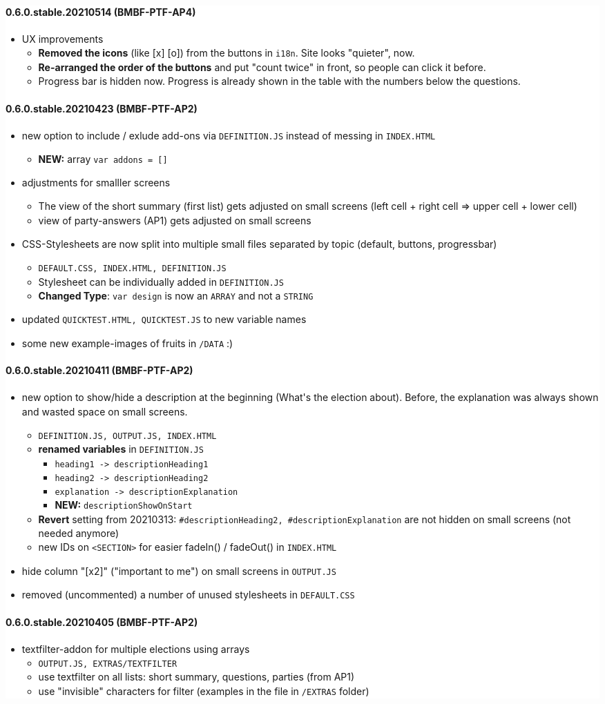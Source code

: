 
#### 0.6.0.stable.20210514 (BMBF-PTF-AP4)

- UX improvements
  - **Removed the icons** (like [x] [o]) from the buttons in `i18n`. Site looks "quieter", now. 
  - **Re-arranged the order of the buttons** and put "count twice" in front, so people can click it before.
  - Progress bar is hidden now. Progress is already shown in the table with the numbers below the questions.


#### 0.6.0.stable.20210423 (BMBF-PTF-AP2)

- new option to include / exlude add-ons via `DEFINITION.JS` instead of messing in `INDEX.HTML`
   - **NEW:** array `var addons = []`

- adjustments for smalller screens
  - The view of the short summary (first list) gets adjusted on small screens (left cell + right cell => upper cell + lower cell)
  - view of party-answers (AP1) gets adjusted on small screens 

- CSS-Stylesheets are now split into multiple small files separated by topic (default, buttons, progressbar)
  - `DEFAULT.CSS, INDEX.HTML, DEFINITION.JS`
  - Stylesheet can be individually added in `DEFINITION.JS`
  - **Changed Type**: `var design` is now an `ARRAY` and not a `STRING`

- updated `QUICKTEST.HTML, QUICKTEST.JS` to new variable names

- some new example-images of fruits in `/DATA` :)


#### 0.6.0.stable.20210411 (BMBF-PTF-AP2)

- new option to show/hide a description at the beginning (What's the election about). Before, the explanation was always shown and wasted space on small screens.
  - `DEFINITION.JS, OUTPUT.JS, INDEX.HTML`
  - **renamed variables** in `DEFINITION.JS`
     - `heading1 -> descriptionHeading1`
     - `heading2 -> descriptionHeading2`
     - `explanation -> descriptionExplanation`
     - **NEW:** `descriptionShowOnStart`
  - **Revert** setting from 20210313: `#descriptionHeading2, #descriptionExplanation` are not hidden on small screens (not needed anymore)
  - new IDs on `<SECTION>` for easier fadeIn() / fadeOut() in `INDEX.HTML`

- hide column "[x2]" ("important to me") on small screens in `OUTPUT.JS`

- removed (uncommented) a number of unused stylesheets in `DEFAULT.CSS`



#### 0.6.0.stable.20210405 (BMBF-PTF-AP2)

- textfilter-addon for multiple elections using arrays
  - `OUTPUT.JS, EXTRAS/TEXTFILTER`
  - use textfilter on all lists: short summary, questions, parties (from AP1)
  - use "invisible" characters for filter (examples in the file in `/EXTRAS` folder)

